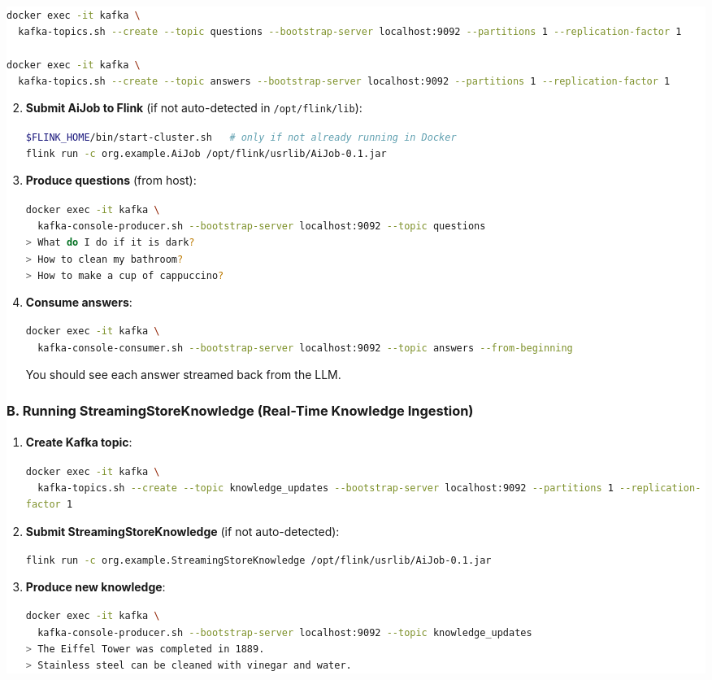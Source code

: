    ```bash
   docker exec -it kafka \
     kafka-topics.sh --create --topic questions --bootstrap-server localhost:9092 --partitions 1 --replication-factor 1

   docker exec -it kafka \
     kafka-topics.sh --create --topic answers --bootstrap-server localhost:9092 --partitions 1 --replication-factor 1

   ```

2. **Submit AiJob to Flink** (if not auto-detected in `/opt/flink/lib`):

   ```bash
   $FLINK_HOME/bin/start-cluster.sh   # only if not already running in Docker
   flink run -c org.example.AiJob /opt/flink/usrlib/AiJob-0.1.jar
   ```

3. **Produce questions** (from host):

   ```bash
   docker exec -it kafka \
     kafka-console-producer.sh --bootstrap-server localhost:9092 --topic questions
   > What do I do if it is dark?
   > How to clean my bathroom?
   > How to make a cup of cappuccino?
   ```

4. **Consume answers**:

   ```bash
   docker exec -it kafka \
     kafka-console-consumer.sh --bootstrap-server localhost:9092 --topic answers --from-beginning
   ```

   You should see each answer streamed back from the LLM.

### B. Running StreamingStoreKnowledge (Real-Time Knowledge Ingestion)

1. **Create Kafka topic**:

   ```bash
   docker exec -it kafka \
     kafka-topics.sh --create --topic knowledge_updates --bootstrap-server localhost:9092 --partitions 1 --replication-factor 1
   ```

2. **Submit StreamingStoreKnowledge** (if not auto-detected):

   ```bash
   flink run -c org.example.StreamingStoreKnowledge /opt/flink/usrlib/AiJob-0.1.jar
   ```

3. **Produce new knowledge**:

   ```bash
   docker exec -it kafka \
     kafka-console-producer.sh --bootstrap-server localhost:9092 --topic knowledge_updates
   > The Eiffel Tower was completed in 1889.
   > Stainless steel can be cleaned with vinegar and water.
   ```
